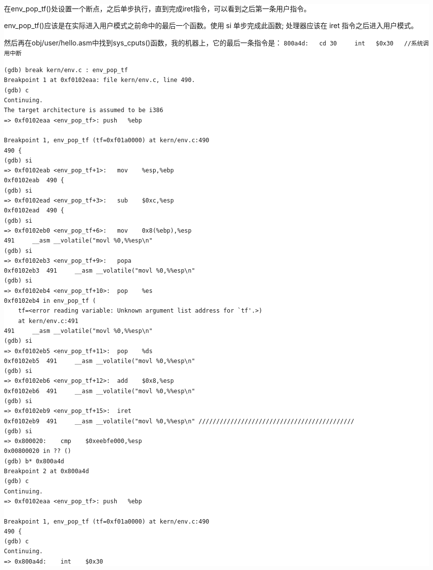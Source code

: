 在env_pop_tf()处设置一个断点，之后单步执行，直到完成iret指令，可以看到之后第一条用户指令。

env_pop_tf()应该是在实际进入用户模式之前命中的最后一个函数。使用 si 单步完成此函数; 处理器应该在 iret 指令之后进入用户模式。

然后再在obj/user/hello.asm中找到sys_cputs()函数，我的机器上，它的最后一条指令是：  `800a4d:	cd 30     int   $0x30   //系统调用中断` 

```
(gdb) break kern/env.c : env_pop_tf
Breakpoint 1 at 0xf0102eaa: file kern/env.c, line 490.
(gdb) c
Continuing.
The target architecture is assumed to be i386
=> 0xf0102eaa <env_pop_tf>:	push   %ebp

Breakpoint 1, env_pop_tf (tf=0xf01a0000) at kern/env.c:490
490	{
(gdb) si
=> 0xf0102eab <env_pop_tf+1>:	mov    %esp,%ebp
0xf0102eab	490	{
(gdb) si
=> 0xf0102ead <env_pop_tf+3>:	sub    $0xc,%esp
0xf0102ead	490	{
(gdb) si
=> 0xf0102eb0 <env_pop_tf+6>:	mov    0x8(%ebp),%esp
491		__asm __volatile("movl %0,%%esp\n"
(gdb) si
=> 0xf0102eb3 <env_pop_tf+9>:	popa   
0xf0102eb3	491		__asm __volatile("movl %0,%%esp\n"
(gdb) si
=> 0xf0102eb4 <env_pop_tf+10>:	pop    %es
0xf0102eb4 in env_pop_tf (
    tf=<error reading variable: Unknown argument list address for `tf'.>)
    at kern/env.c:491
491		__asm __volatile("movl %0,%%esp\n"
(gdb) si
=> 0xf0102eb5 <env_pop_tf+11>:	pop    %ds
0xf0102eb5	491		__asm __volatile("movl %0,%%esp\n"
(gdb) si
=> 0xf0102eb6 <env_pop_tf+12>:	add    $0x8,%esp
0xf0102eb6	491		__asm __volatile("movl %0,%%esp\n"
(gdb) si
=> 0xf0102eb9 <env_pop_tf+15>:	iret   
0xf0102eb9	491		__asm __volatile("movl %0,%%esp\n" ////////////////////////////////////////////
(gdb) si
=> 0x800020:	cmp    $0xeebfe000,%esp
0x00800020 in ?? ()
(gdb) b* 0x800a4d
Breakpoint 2 at 0x800a4d
(gdb) c
Continuing.
=> 0xf0102eaa <env_pop_tf>:	push   %ebp

Breakpoint 1, env_pop_tf (tf=0xf01a0000) at kern/env.c:490
490	{
(gdb) c
Continuing.
=> 0x800a4d:	int    $0x30
```
